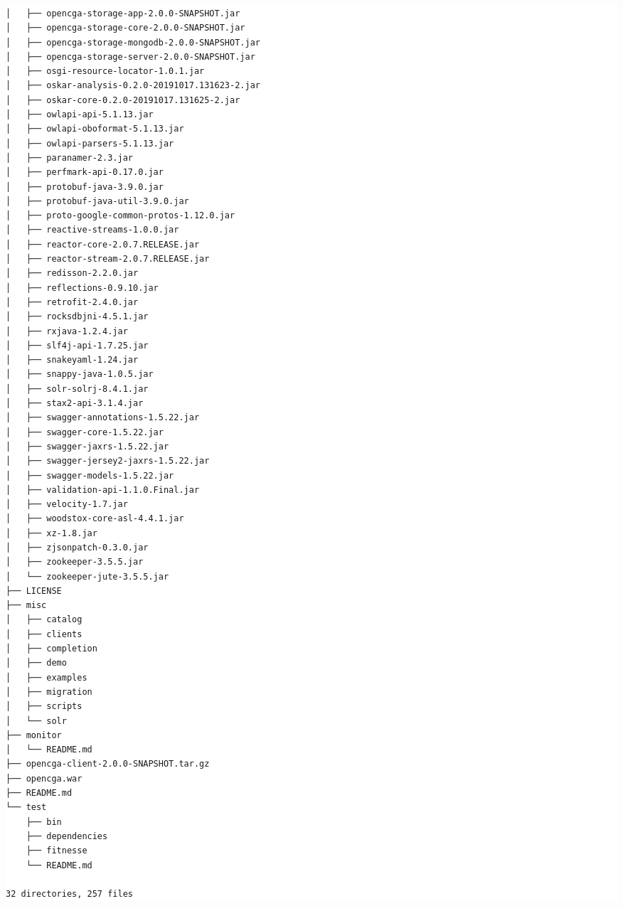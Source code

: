 ```bash
│   ├── opencga-storage-app-2.0.0-SNAPSHOT.jar
│   ├── opencga-storage-core-2.0.0-SNAPSHOT.jar
│   ├── opencga-storage-mongodb-2.0.0-SNAPSHOT.jar
│   ├── opencga-storage-server-2.0.0-SNAPSHOT.jar
│   ├── osgi-resource-locator-1.0.1.jar
│   ├── oskar-analysis-0.2.0-20191017.131623-2.jar
│   ├── oskar-core-0.2.0-20191017.131625-2.jar
│   ├── owlapi-api-5.1.13.jar
│   ├── owlapi-oboformat-5.1.13.jar
│   ├── owlapi-parsers-5.1.13.jar
│   ├── paranamer-2.3.jar
│   ├── perfmark-api-0.17.0.jar
│   ├── protobuf-java-3.9.0.jar
│   ├── protobuf-java-util-3.9.0.jar
│   ├── proto-google-common-protos-1.12.0.jar
│   ├── reactive-streams-1.0.0.jar
│   ├── reactor-core-2.0.7.RELEASE.jar
│   ├── reactor-stream-2.0.7.RELEASE.jar
│   ├── redisson-2.2.0.jar
│   ├── reflections-0.9.10.jar
│   ├── retrofit-2.4.0.jar
│   ├── rocksdbjni-4.5.1.jar
│   ├── rxjava-1.2.4.jar
│   ├── slf4j-api-1.7.25.jar
│   ├── snakeyaml-1.24.jar
│   ├── snappy-java-1.0.5.jar
│   ├── solr-solrj-8.4.1.jar
│   ├── stax2-api-3.1.4.jar
│   ├── swagger-annotations-1.5.22.jar
│   ├── swagger-core-1.5.22.jar
│   ├── swagger-jaxrs-1.5.22.jar
│   ├── swagger-jersey2-jaxrs-1.5.22.jar
│   ├── swagger-models-1.5.22.jar
│   ├── validation-api-1.1.0.Final.jar
│   ├── velocity-1.7.jar
│   ├── woodstox-core-asl-4.4.1.jar
│   ├── xz-1.8.jar
│   ├── zjsonpatch-0.3.0.jar
│   ├── zookeeper-3.5.5.jar
│   └── zookeeper-jute-3.5.5.jar
├── LICENSE
├── misc
│   ├── catalog
│   ├── clients
│   ├── completion
│   ├── demo
│   ├── examples
│   ├── migration
│   ├── scripts
│   └── solr
├── monitor
│   └── README.md
├── opencga-client-2.0.0-SNAPSHOT.tar.gz
├── opencga.war
├── README.md
└── test
    ├── bin
    ├── dependencies
    ├── fitnesse
    └── README.md

32 directories, 257 files

```